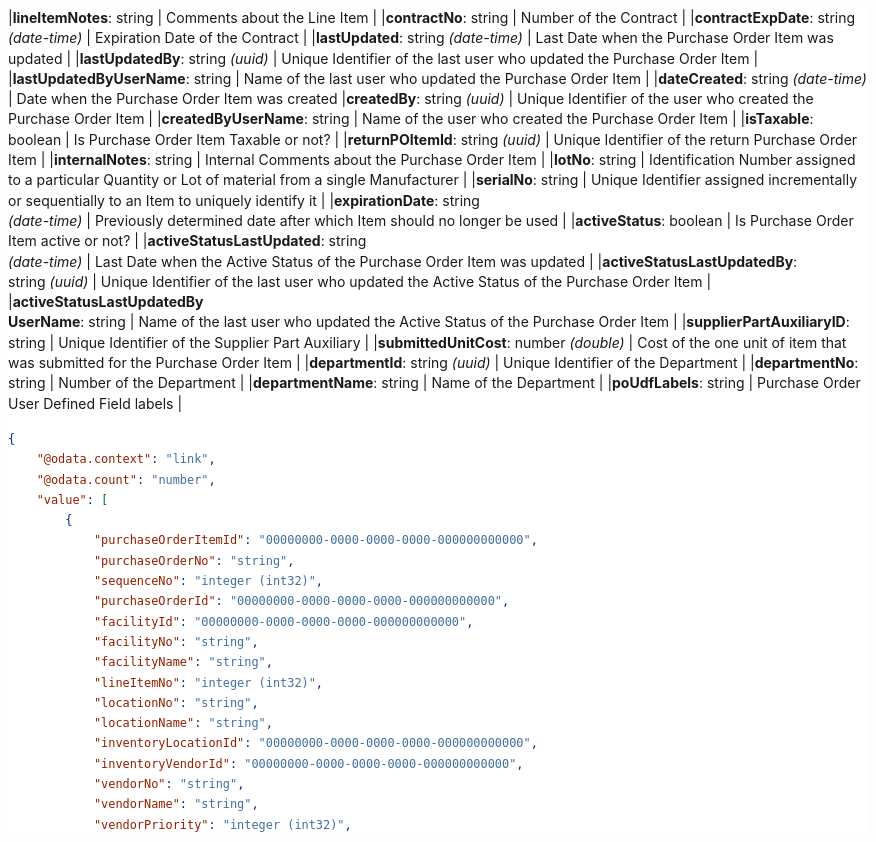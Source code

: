 |**lineItemNotes**: string | Comments about the Line Item |
|**contractNo**: string | Number of the Contract |
|**contractExpDate**: string *(date-time)* | Expiration Date of the Contract |
|**lastUpdated**: string *(date-time)* | Last Date when the Purchase Order Item was updated |
|**lastUpdatedBy**: string *(uuid)* | Unique Identifier of the last user who updated the Purchase Order Item |
|**lastUpdatedByUserName**: string | Name of the last user who updated the Purchase Order Item |
|**dateCreated**: string *(date-time)* | Date when the Purchase Order Item was created 
|**createdBy**: string *(uuid)* | Unique Identifier of the user who created the Purchase Order Item |
|**createdByUserName**: string | Name of the user who created the Purchase Order Item |
|**isTaxable**: boolean | Is Purchase Order Item Taxable or not? |
|**returnPOItemId**: string *(uuid)* | Unique Identifier of the return Purchase Order Item |
|**internalNotes**: string | Internal Comments about the Purchase Order Item |
|**lotNo**: string | Identification Number assigned to a particular Quantity or Lot of material from a single Manufacturer |
|**serialNo**: string | Unique Identifier assigned incrementally or sequentially to an Item to uniquely identify it |
|**expirationDate**: string <br> *(date-time)* | Previously determined date after which Item should no longer be used |
|**activeStatus**: boolean | Is Purchase Order Item active or not? |
|**activeStatusLastUpdated**: string <br> *(date-time)* | Last Date when the Active Status of the Purchase Order Item was updated |
|**activeStatusLastUpdatedBy**: <br> string *(uuid)* | Unique Identifier of the last user who updated the Active Status of the Purchase Order Item |
|**activeStatusLastUpdatedBy<br>UserName**: string | Name of the last user who updated the Active Status of the Purchase Order Item |
|**supplierPartAuxiliaryID**: string | Unique Identifier of the Supplier Part Auxiliary |
|**submittedUnitCost**: number *(double)* | Cost of the one unit of item that was submitted for the Purchase Order Item |
|**departmentId**: string *(uuid)* | Unique Identifier of the Department |
|**departmentNo**: string | Number of the Department |
|**departmentName**: string | Name of the Department |
|**poUdfLabels**: string | Purchase Order User Defined Field labels |

``` json title="Response Content-types: APPLICATION/JSON, APPLICATION/XML<br>Response example (200 OK)"
{
    "@odata.context": "link",
    "@odata.count": "number",
    "value": [
        {
            "purchaseOrderItemId": "00000000-0000-0000-0000-000000000000",
            "purchaseOrderNo": "string",
            "sequenceNo": "integer (int32)",
            "purchaseOrderId": "00000000-0000-0000-0000-000000000000",
            "facilityId": "00000000-0000-0000-0000-000000000000",
            "facilityNo": "string",
            "facilityName": "string",
            "lineItemNo": "integer (int32)",
            "locationNo": "string",
            "locationName": "string",
            "inventoryLocationId": "00000000-0000-0000-0000-000000000000",
            "inventoryVendorId": "00000000-0000-0000-0000-000000000000",
            "vendorNo": "string",
            "vendorName": "string",
            "vendorPriority": "integer (int32)",
```